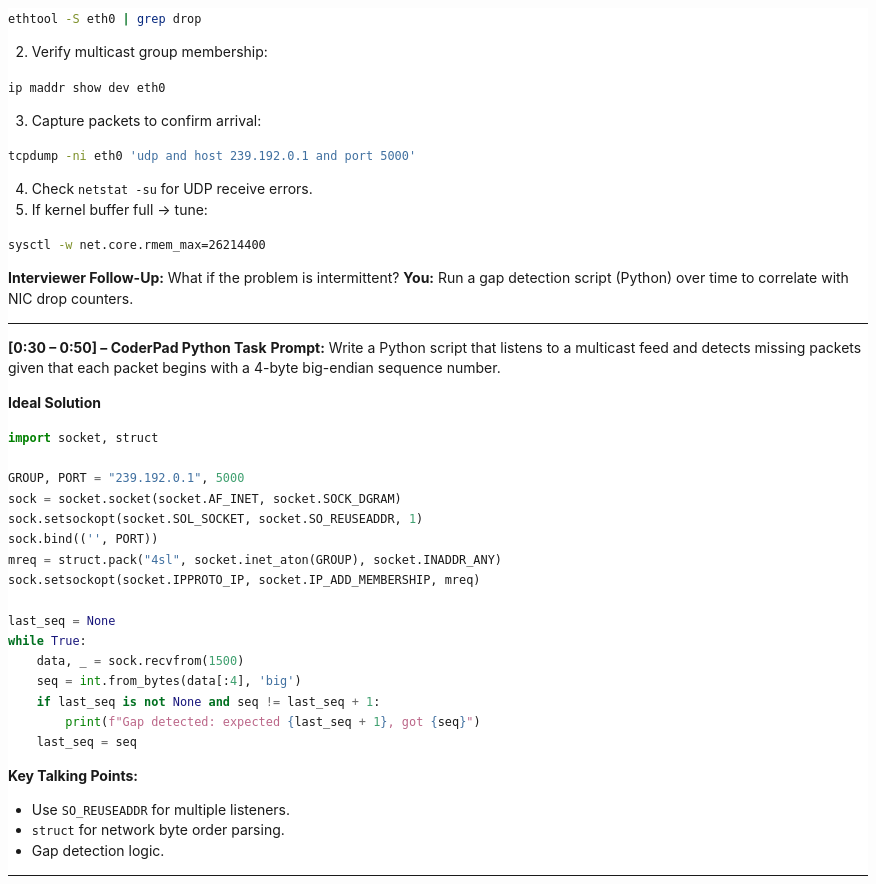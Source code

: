 ```bash
ethtool -S eth0 | grep drop
```

2. Verify multicast group membership:

```bash
ip maddr show dev eth0
```

3. Capture packets to confirm arrival:

```bash
tcpdump -ni eth0 'udp and host 239.192.0.1 and port 5000'
```

4. Check `netstat -su` for UDP receive errors.
5. If kernel buffer full → tune:

```bash
sysctl -w net.core.rmem_max=26214400
```

**Interviewer Follow-Up:** What if the problem is intermittent?
**You:** Run a gap detection script (Python) over time to correlate with NIC drop counters.

---

**\[0:30 – 0:50] – CoderPad Python Task**
**Prompt:** Write a Python script that listens to a multicast feed and detects missing packets given that each packet begins with a 4-byte big-endian sequence number.

**Ideal Solution**

```python
import socket, struct

GROUP, PORT = "239.192.0.1", 5000
sock = socket.socket(socket.AF_INET, socket.SOCK_DGRAM)
sock.setsockopt(socket.SOL_SOCKET, socket.SO_REUSEADDR, 1)
sock.bind(('', PORT))
mreq = struct.pack("4sl", socket.inet_aton(GROUP), socket.INADDR_ANY)
sock.setsockopt(socket.IPPROTO_IP, socket.IP_ADD_MEMBERSHIP, mreq)

last_seq = None
while True:
    data, _ = sock.recvfrom(1500)
    seq = int.from_bytes(data[:4], 'big')
    if last_seq is not None and seq != last_seq + 1:
        print(f"Gap detected: expected {last_seq + 1}, got {seq}")
    last_seq = seq
```

**Key Talking Points:**

* Use `SO_REUSEADDR` for multiple listeners.
* `struct` for network byte order parsing.
* Gap detection logic.

---